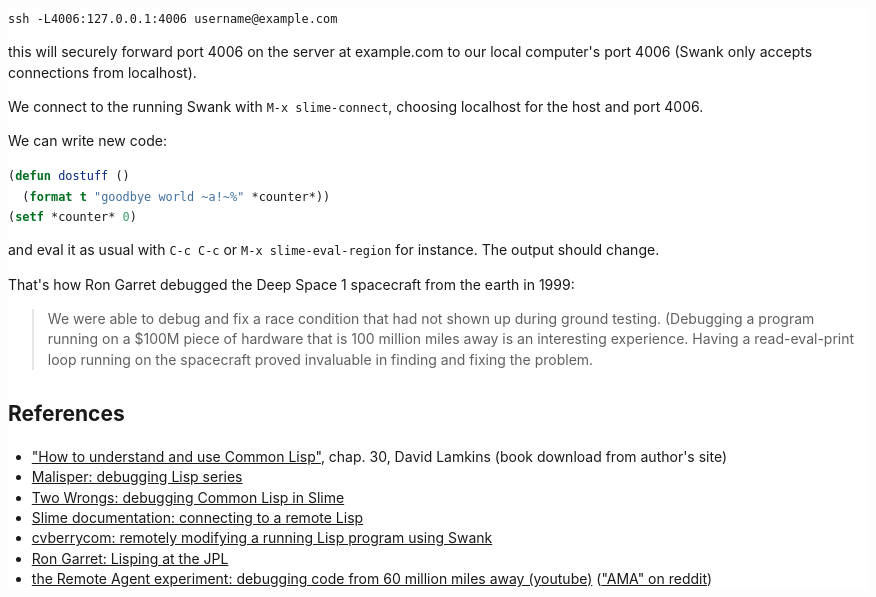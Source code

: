     ssh -L4006:127.0.0.1:4006 username@example.com

this will securely forward port 4006 on the server at example.com to
our local computer's port 4006 (Swank only accepts connections from
localhost).

We connect to the running Swank with `M-x slime-connect`, choosing localhost for the host
and port 4006.

We can write new code:

~~~lisp
(defun dostuff ()
  (format t "goodbye world ~a!~%" *counter*))
(setf *counter* 0)
~~~

and eval it as usual with `C-c C-c` or `M-x slime-eval-region` for instance. The output should change.

That's how Ron Garret debugged the Deep Space 1 spacecraft from the earth
in 1999:

> We were able to debug and fix a race condition that had not shown up during ground testing. (Debugging a program running on a $100M piece of hardware that is 100 million miles away is an interesting experience. Having a read-eval-print loop running on the spacecraft proved invaluable in finding and fixing the problem.


## References

- ["How to understand and use Common Lisp"](https://successful-lisp.blogspot.com/p/httpsdrive.html), chap. 30, David Lamkins (book download from author's site)
- [Malisper: debugging Lisp series](https://malisper.me/debugging-lisp-part-1-recompilation/)
- [Two Wrongs: debugging Common Lisp in Slime](https://two-wrongs.com/debugging-common-lisp-in-slime.html)
- [Slime documentation: connecting to a remote Lisp](https://common-lisp.net/project/slime/doc/html/Connecting-to-a-remote-lisp.html#Connecting-to-a-remote-lisp)
- [cvberrycom: remotely modifying a running Lisp program using Swank](http://cvberry.com/tech_writings/howtos/remotely_modifying_a_running_program_using_swank.html)
- [Ron Garret: Lisping at the JPL](http://www.flownet.com/gat/jpl-lisp.html#1994-1999%20-%20Remote%20Agent)
- [the Remote Agent experiment: debugging code from 60 million miles away (youtube)](https://www.youtube.com/watch?v=_gZK0tW8EhQ&feature=youtu.be&t=4175) (["AMA" on reddit](https://www.reddit.com/r/lisp/comments/a7156w/lisp_and_the_remote_agent/))
